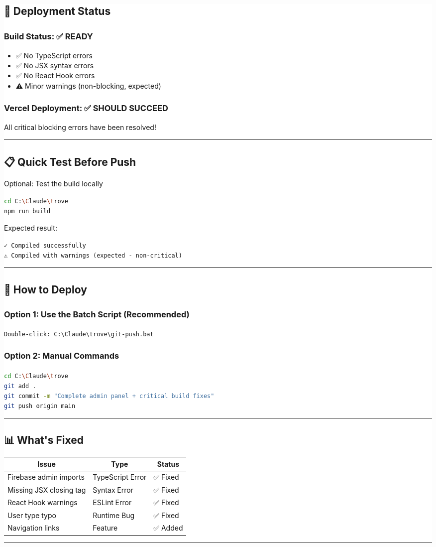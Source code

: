 ## 🚀 Deployment Status

### Build Status: ✅ READY
- ✅ No TypeScript errors
- ✅ No JSX syntax errors
- ✅ No React Hook errors
- ⚠️ Minor warnings (non-blocking, expected)

### Vercel Deployment: ✅ SHOULD SUCCEED
All critical blocking errors have been resolved!

---

## 📋 Quick Test Before Push

Optional: Test the build locally
```bash
cd C:\Claude\trove
npm run build
```

Expected result:
```
✓ Compiled successfully
⚠ Compiled with warnings (expected - non-critical)
```

---

## 🎯 How to Deploy

### Option 1: Use the Batch Script (Recommended)
```
Double-click: C:\Claude\trove\git-push.bat
```

### Option 2: Manual Commands
```bash
cd C:\Claude\trove
git add .
git commit -m "Complete admin panel + critical build fixes"
git push origin main
```

---

## 📊 What's Fixed

| Issue | Type | Status |
|-------|------|--------|
| Firebase admin imports | TypeScript Error | ✅ Fixed |
| Missing JSX closing tag | Syntax Error | ✅ Fixed |
| React Hook warnings | ESLint Error | ✅ Fixed |
| User type typo | Runtime Bug | ✅ Fixed |
| Navigation links | Feature | ✅ Added |

---